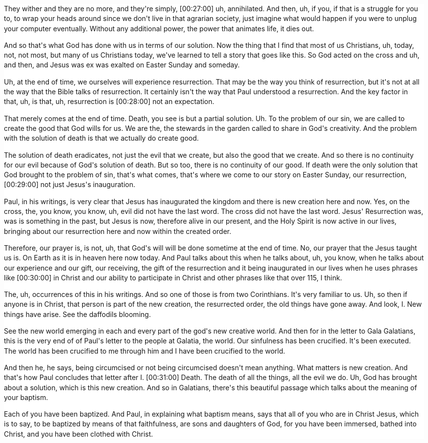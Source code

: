 They wither and they are no more, and they're simply, [00:27:00] uh, annihilated. And then, uh, if you, if that is a struggle for you to, to wrap your heads around since we don't live in that agrarian society, just imagine what would happen if you were to unplug your computer eventually. Without any additional power, the power that animates life, it dies out.

And so that's what God has done with us in terms of our solution. Now the thing that I find that most of us Christians, uh, today, not, not most, but many of us Christians today, we've learned to tell a story that goes like this. So God acted on the cross and uh, and then, and Jesus was ex was exalted on Easter Sunday and someday.

Uh, at the end of time, we ourselves will experience resurrection. That may be the way you think of resurrection, but it's not at all the way that the Bible talks of resurrection. It certainly isn't the way that Paul understood a resurrection. And the key factor in that, uh, is that, uh, resurrection is [00:28:00] not an expectation.

That merely comes at the end of time. Death, you see is but a partial solution. Uh. To the problem of our sin, we are called to create the good that God wills for us. We are the, the stewards in the garden called to share in God's creativity. And the problem with the solution of death is that we actually do create good.

The solution of death eradicates, not just the evil that we create, but also the good that we create. And so there is no continuity for our evil because of God's solution of death. But so too, there is no continuity of our good. If death were the only solution that God brought to the problem of sin, that's what comes, that's where we come to our story on Easter Sunday, our resurrection, [00:29:00] not just Jesus's inauguration.

Paul, in his writings, is very clear that Jesus has inaugurated the kingdom and there is new creation here and now. Yes, on the cross, the, you know, you know, uh, evil did not have the last word. The cross did not have the last word. Jesus' Resurrection was, was is something in the past, but Jesus is now, therefore alive in our present, and the Holy Spirit is now active in our lives, bringing about our resurrection here and now within the created order.

Therefore, our prayer is, is not, uh, that God's will will be done sometime at the end of time. No, our prayer that the Jesus taught us is. On Earth as it is in heaven here now today. And Paul talks about this when he talks about, uh, you know, when he talks about our experience and our gift, our receiving, the gift of the resurrection and it being inaugurated in our lives when he uses phrases like [00:30:00] in Christ and our ability to participate in Christ and other phrases like that over 115, I think.

The, uh, occurrences of this in his writings. And so one of those is from two Corinthians. It's very familiar to us. Uh, so then if anyone is in Christ, that person is part of the new creation, the resurrected order, the old things have gone away. And look, I. New things have arise. See the daffodils blooming.

See the new world emerging in each and every part of the god's new creative world. And then for in the letter to Gala Galatians, this is the very end of of Paul's letter to the people at Galatia, the world. Our sinfulness has been crucified. It's been executed. The world has been crucified to me through him and I have been crucified to the world.

And then he, he says, being circumcised or not being circumcised doesn't mean anything. What matters is new creation. And that's how Paul concludes that letter after I. [00:31:00] Death. The death of all the things, all the evil we do. Uh, God has brought about a solution, which is this new creation. And so in Galatians, there's this beautiful passage which talks about the meaning of your baptism.

Each of you have been baptized. And Paul, in explaining what baptism means, says that all of you who are in Christ Jesus, which is to say, to be baptized by means of that faithfulness, are sons and daughters of God, for you have been immersed, bathed into Christ, and you have been clothed with Christ.
